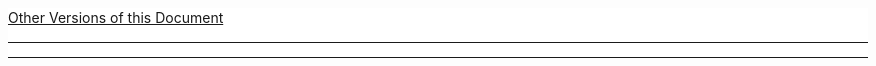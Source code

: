 [Other Versions of this Document](https://publicdocs.github.io/go/links?ns=uslm-x&ref=%2Fus%2Fcourts%2Fscotus%2FusReporter%2F322%2F665)

----------
----------

[/us/courts/scotus/usReporter/322/665]: https://publicdocs.github.io/go/links?ns=uslm-x&ref=%2Fus%2Fcourts%2Fscotus%2FusReporter%2F322%2F665
[/us/courts/scotus/usReporter/321/756]: https://publicdocs.github.io/go/links?ns=uslm-x&ref=%2Fus%2Fcourts%2Fscotus%2FusReporter%2F321%2F756
[/us/stat/54/1137]: https://publicdocs.github.io/go/links?ns=uslm&ref=%2Fus%2Fstat%2F54%2F1137
[/us/usc/t8/s738]: https://publicdocs.github.io/go/links?ns=uslm&ref=%2Fus%2Fusc%2Ft8%2Fs738
[/us/courts/scotus/usReporter/321/756]: https://publicdocs.github.io/go/links?ns=uslm-x&ref=%2Fus%2Fcourts%2Fscotus%2FusReporter%2F321%2F756
[/us/courts/scotus/usReporter/320/118]: https://publicdocs.github.io/go/links?ns=uslm-x&ref=%2Fus%2Fcourts%2Fscotus%2FusReporter%2F320%2F118
[/us/courts/scotus/usReporter/186/114]: https://publicdocs.github.io/go/links?ns=uslm-x&ref=%2Fus%2Fcourts%2Fscotus%2FusReporter%2F186%2F114
[/us/courts/scotus/usReporter/243/472]: https://publicdocs.github.io/go/links?ns=uslm-x&ref=%2Fus%2Fcourts%2Fscotus%2FusReporter%2F243%2F472
[/us/courts/scotus/usReporter/270/568]: https://publicdocs.github.io/go/links?ns=uslm-x&ref=%2Fus%2Fcourts%2Fscotus%2FusReporter%2F270%2F568
[/us/stat/1/414]: https://publicdocs.github.io/go/links?ns=uslm&ref=%2Fus%2Fstat%2F1%2F414
[/us/courts/scotus/usReporter/110/516]: https://publicdocs.github.io/go/links?ns=uslm-x&ref=%2Fus%2Fcourts%2Fscotus%2FusReporter%2F110%2F516
[/us/courts/scotus/usReporter/252/416]: https://publicdocs.github.io/go/links?ns=uslm-x&ref=%2Fus%2Fcourts%2Fscotus%2FusReporter%2F252%2F416
[/us/courts/scotus/usReporter/231/9]: https://publicdocs.github.io/go/links?ns=uslm-x&ref=%2Fus%2Fcourts%2Fscotus%2FusReporter%2F231%2F9
[/us/courts/scotus/usReporter/245/319]: https://publicdocs.github.io/go/links?ns=uslm-x&ref=%2Fus%2Fcourts%2Fscotus%2FusReporter%2F245%2F319
[/us/courts/scotus/usReporter/320/118]: https://publicdocs.github.io/go/links?ns=uslm-x&ref=%2Fus%2Fcourts%2Fscotus%2FusReporter%2F320%2F118
[/us/stat/34/596]: https://publicdocs.github.io/go/links?ns=uslm&ref=%2Fus%2Fstat%2F34%2F596
[/us/usc/t8/s405]: https://publicdocs.github.io/go/links?ns=uslm&ref=%2Fus%2Fusc%2Ft8%2Fs405
[/us/stat/54/1137]: https://publicdocs.github.io/go/links?ns=uslm&ref=%2Fus%2Fstat%2F54%2F1137
[/us/usc/t8/s738]: https://publicdocs.github.io/go/links?ns=uslm&ref=%2Fus%2Fusc%2Ft8%2Fs738


